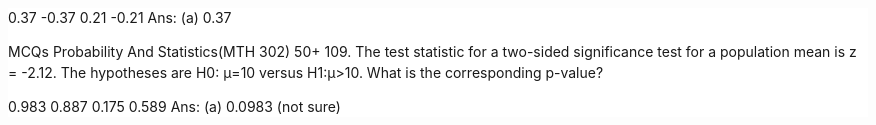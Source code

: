 0.37
-0.37
0.21
-0.21
Ans: (a) 0.37

MCQs Probability And Statistics(MTH 302) 50+
109. The test statistic for a two-sided significance test for a population mean is z = -2.12. The hypotheses are H0: μ=10 versus H1:μ>10. What is the corresponding p-value?

0.983
0.887
0.175
0.589
Ans: (a) 0.0983 (not sure)